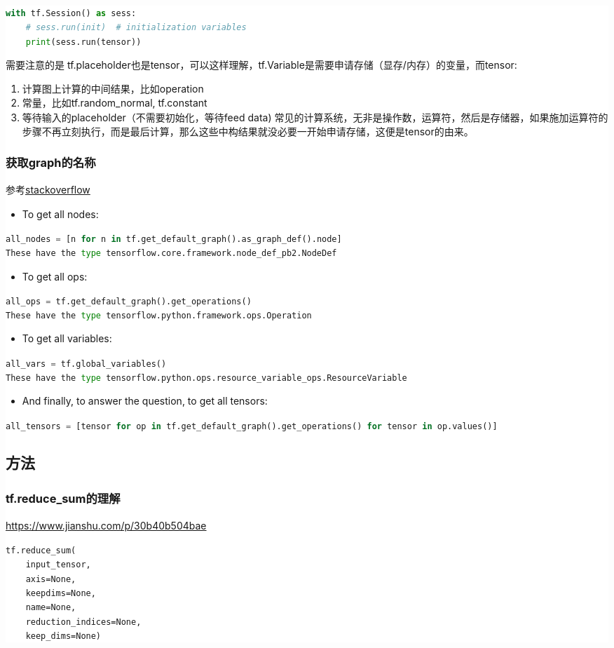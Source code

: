```python
with tf.Session() as sess:
    # sess.run(init)  # initialization variables
    print(sess.run(tensor))
```

需要注意的是 tf.placeholder也是tensor，可以这样理解，tf.Variable是需要申请存储（显存/内存）的变量，而tensor:

1. 计算图上计算的中间结果，比如operation
2. 常量，比如tf.random_normal, tf.constant
3. 等待输入的placeholder（不需要初始化，等待feed data)
常见的计算系统，无非是操作数，运算符，然后是存储器，如果施加运算符的步骤不再立刻执行，而是最后计算，那么这些中构结果就没必要一开始申请存储，这便是tensor的由来。

### 获取graph的名称

参考[stackoverflow](https://stackoverflow.com/questions/36883949/in-tensorflow-get-the-names-of-all-the-tensors-in-a-graph)

- To get all nodes:

```python
all_nodes = [n for n in tf.get_default_graph().as_graph_def().node]
These have the type tensorflow.core.framework.node_def_pb2.NodeDef
```

- To get all ops:

```python
all_ops = tf.get_default_graph().get_operations()
These have the type tensorflow.python.framework.ops.Operation
```

- To get all variables:

```python
all_vars = tf.global_variables()
These have the type tensorflow.python.ops.resource_variable_ops.ResourceVariable
```

- And finally, to answer the question, to get all tensors:

```python
all_tensors = [tensor for op in tf.get_default_graph().get_operations() for tensor in op.values()]
```

## 方法

### tf.reduce_sum的理解
<https://www.jianshu.com/p/30b40b504bae>

```
tf.reduce_sum(
    input_tensor, 
    axis=None, 
    keepdims=None,
    name=None,
    reduction_indices=None, 
    keep_dims=None)
```
